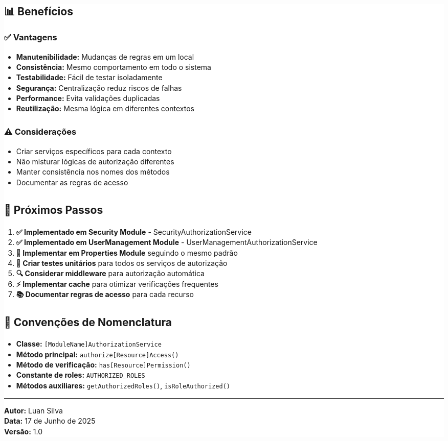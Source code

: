 ## 📊 Benefícios

### ✅ **Vantagens**
- **Manutenibilidade:** Mudanças de regras em um local
- **Consistência:** Mesmo comportamento em todo o sistema
- **Testabilidade:** Fácil de testar isoladamente
- **Segurança:** Centralização reduz riscos de falhas
- **Performance:** Evita validações duplicadas
- **Reutilização:** Mesma lógica em diferentes contextos

### ⚠️ **Considerações**
- Criar serviços específicos para cada contexto
- Não misturar lógicas de autorização diferentes
- Manter consistência nos nomes dos métodos
- Documentar as regras de acesso

## 🎯 Próximos Passos

1. **✅ Implementado em Security Module** - SecurityAuthorizationService
2. **✅ Implementado em UserManagement Module** - UserManagementAuthorizationService
3. **🔄 Implementar em Properties Module** seguindo o mesmo padrão
4. **📝 Criar testes unitários** para todos os serviços de autorização
5. **🔍 Considerar middleware** para autorização automática
6. **⚡ Implementar cache** para otimizar verificações frequentes
7. **📚 Documentar regras de acesso** para cada recurso

## 📝 Convenções de Nomenclatura

- **Classe:** `[ModuleName]AuthorizationService`
- **Método principal:** `authorize[Resource]Access()`
- **Método de verificação:** `has[Resource]Permission()`
- **Constante de roles:** `AUTHORIZED_ROLES`
- **Métodos auxiliares:** `getAuthorizedRoles()`, `isRoleAuthorized()`

---

**Autor:** Luan Silva  
**Data:** 17 de Junho de 2025  
**Versão:** 1.0

